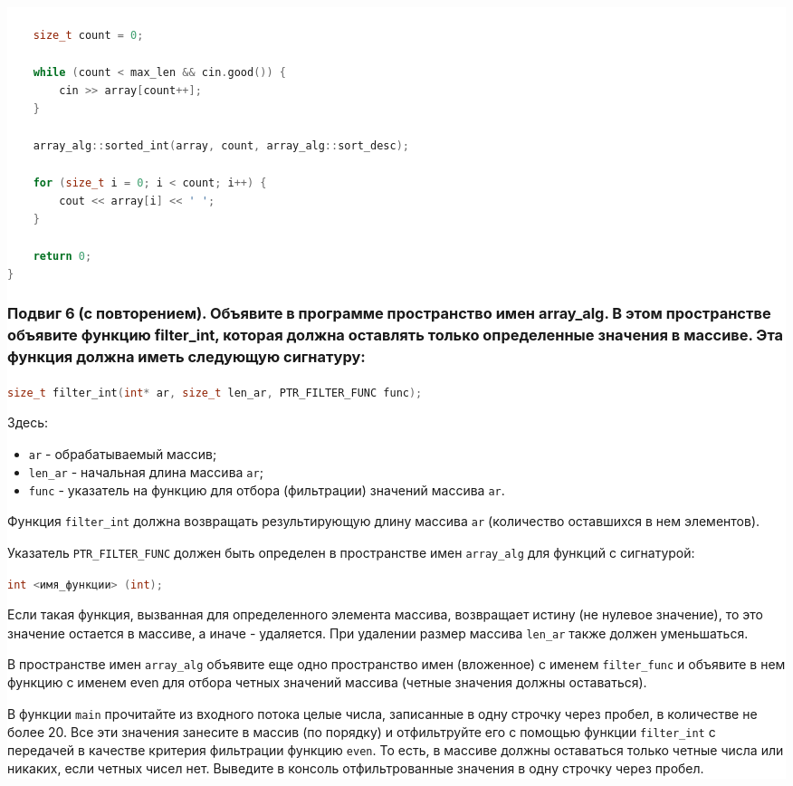 ```c

    size_t count = 0;

    while (count < max_len && cin.good()) {
        cin >> array[count++];
    }

    array_alg::sorted_int(array, count, array_alg::sort_desc);

    for (size_t i = 0; i < count; i++) {
        cout << array[i] << ' ';
    }

    return 0;
}
```

### Подвиг 6 (с повторением). Объявите в программе пространство имен array_alg. В этом пространстве объявите функцию filter_int, которая должна оставлять только определенные значения в массиве. Эта функция должна иметь следующую сигнатуру:

```c
size_t filter_int(int* ar, size_t len_ar, PTR_FILTER_FUNC func);
```

Здесь:
+ `ar` - обрабатываемый массив;
+ `len_ar` - начальная длина массива `ar`;
+ `func` - указатель на функцию для отбора (фильтрации) значений массива `ar`. 

Функция `filter_int` должна возвращать результирующую длину массива `ar` (количество оставшихся в нем элементов).

Указатель `PTR_FILTER_FUNC` должен быть определен в пространстве имен `array_alg` для функций с сигнатурой:

```c
int <имя_функции> (int);
```

Если такая функция, вызванная для определенного элемента массива, возвращает истину (не нулевое значение), то это значение остается в массиве, а иначе - удаляется. При удалении размер массива `len_ar` также должен уменьшаться. 

В пространстве имен `array_alg` объявите еще одно пространство имен (вложенное) с именем `filter_func` и объявите в нем функцию с именем even для отбора четных значений массива (четные значения должны оставаться).

В функции `main` прочитайте из входного потока целые числа, записанные в одну строчку через пробел, в количестве не более 20. Все эти значения занесите в массив (по порядку) и отфильтруйте его с помощью функции `filter_int` с передачей в качестве критерия фильтрации функцию `even`. То есть, в массиве должны оставаться только четные числа или никаких, если четных чисел нет. Выведите в консоль отфильтрованные значения в одну строчку через пробел.

